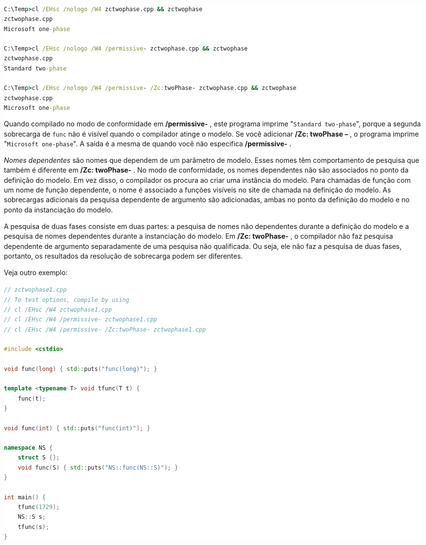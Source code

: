 ```cmd
C:\Temp>cl /EHsc /nologo /W4 zctwophase.cpp && zctwophase
zctwophase.cpp
Microsoft one-phase

C:\Temp>cl /EHsc /nologo /W4 /permissive- zctwophase.cpp && zctwophase
zctwophase.cpp
Standard two-phase

C:\Temp>cl /EHsc /nologo /W4 /permissive- /Zc:twoPhase- zctwophase.cpp && zctwophase
zctwophase.cpp
Microsoft one-phase
```

Quando compilado no modo de conformidade em **/permissive-** , este programa imprime "`Standard two-phase`", porque a segunda sobrecarga de `func` não é visível quando o compilador atinge o modelo. Se você adicionar **/Zc: twoPhase –** , o programa imprime "`Microsoft one-phase`". A saída é a mesma de quando você não especifica **/permissive-** .

*Nomes dependentes* são nomes que dependem de um parâmetro de modelo. Esses nomes têm comportamento de pesquisa que também é diferente em **/Zc: twoPhase-** . No modo de conformidade, os nomes dependentes não são associados no ponto da definição do modelo. Em vez disso, o compilador os procura ao criar uma instância do modelo. Para chamadas de função com um nome de função dependente, o nome é associado a funções visíveis no site de chamada na definição do modelo. As sobrecargas adicionais da pesquisa dependente de argumento são adicionadas, ambas no ponto da definição do modelo e no ponto da instanciação do modelo.

A pesquisa de duas fases consiste em duas partes: a pesquisa de nomes não dependentes durante a definição do modelo e a pesquisa de nomes dependentes durante a instanciação do modelo. Em **/Zc: twoPhase-** , o compilador não faz pesquisa dependente de argumento separadamente de uma pesquisa não qualificada. Ou seja, ele não faz a pesquisa de duas fases, portanto, os resultados da resolução de sobrecarga podem ser diferentes.

Veja outro exemplo:

```cpp
// zctwophase1.cpp
// To test options, compile by using
// cl /EHsc /W4 zctwophase1.cpp
// cl /EHsc /W4 /permissive- zctwophase1.cpp
// cl /EHsc /W4 /permissive- /Zc:twoPhase- zctwophase1.cpp

#include <cstdio>

void func(long) { std::puts("func(long)"); }

template <typename T> void tfunc(T t) {
    func(t);
}

void func(int) { std::puts("func(int)"); }

namespace NS {
    struct S {};
    void func(S) { std::puts("NS::func(NS::S)"); }
}

int main() {
    tfunc(1729);
    NS::S s;
    tfunc(s);
}
```
